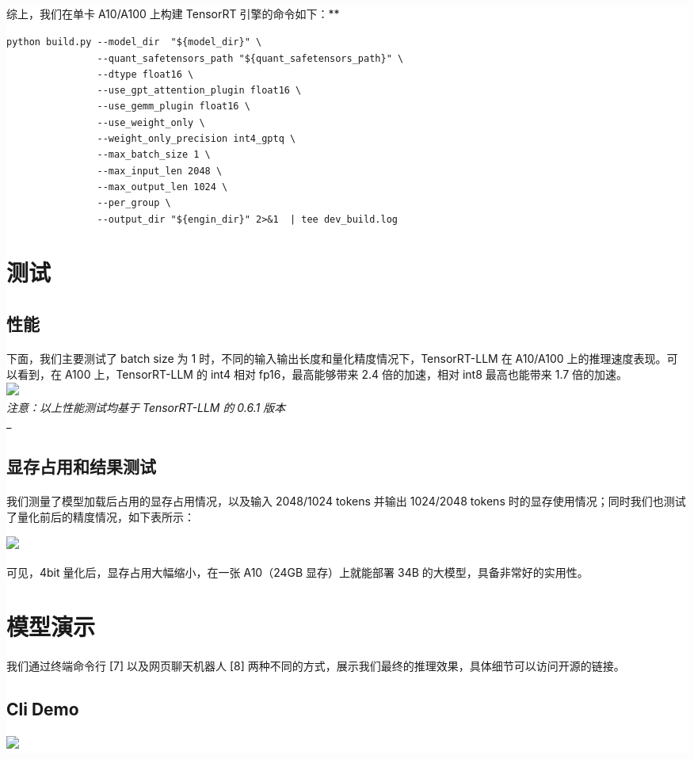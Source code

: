 综上，我们在单卡 A10/A100 上构建 TensorRT 引擎的命令如下：\*\*<br />

```
python build.py --model_dir  "${model_dir}" \
                --quant_safetensors_path "${quant_safetensors_path}" \
                --dtype float16 \
                --use_gpt_attention_plugin float16 \
                --use_gemm_plugin float16 \
                --use_weight_only \
                --weight_only_precision int4_gptq \
                --max_batch_size 1 \
                --max_input_len 2048 \
                --max_output_len 1024 \
                --per_group \
                --output_dir "${engin_dir}" 2>&1  | tee dev_build.log
```

<a name="yGjra"></a>

# 测试

<a name="rctDR"></a>

## 性能

下面，我们主要测试了 batch size 为 1 时，不同的输入输出长度和量化精度情况下，TensorRT-LLM 在 A10/A100 上的推理速度表现。可以看到，在 A100 上，TensorRT-LLM 的 int4 相对 fp16，最高能够带来 2.4 倍的加速，相对 int8 最高也能带来 1.7 倍的加速。<br />![](https://intranetproxy.alipay.com/skylark/lark/0/2024/webp/16756473/1723000394177-dee04e8c-5829-48da-bb5d-08a6bf5d2e30.webp#clientId=ud87ee46c-286d-4&from=paste&id=hs565&originHeight=621&originWidth=940&originalType=url&ratio=0.8999999761581421&rotation=0&showTitle=false&status=done&style=none&taskId=u5a968c4f-9905-4794-a87d-91161ac8cec&title=)<br />_注意：以上性能测试均基于 TensorRT-LLM 的 0.6.1 版本_<br />\_<br />
<a name="B6SKH"></a>

## 显存占用和结果测试

我们测量了模型加载后占用的显存占用情况，以及输入 2048/1024 tokens 并输出 1024/2048 tokens 时的显存使用情况；同时我们也测试了量化前后的精度情况，如下表所示：

![](https://intranetproxy.alipay.com/skylark/lark/0/2024/webp/16756473/1723000394043-af99705c-73cb-49d3-aeec-8a88cd5e2324.webp#clientId=ud87ee46c-286d-4&from=paste&id=R4Qm7&originHeight=444&originWidth=967&originalType=url&ratio=0.8999999761581421&rotation=0&showTitle=false&status=done&style=none&taskId=u4b16a2c8-2bd5-4fb4-a08e-c2b009f9caa&title=)

可见，4bit 量化后，显存占用大幅缩小，在一张 A10（24GB 显存）上就能部署 34B 的大模型，具备非常好的实用性。

<a name="olxOu"></a>

# 模型演示

我们通过终端命令行 [7] 以及网页聊天机器人 [8] 两种不同的方式，展示我们最终的推理效果，具体细节可以访问开源的链接。
<a name="y5HM3"></a>

## Cli Demo

![](https://intranetproxy.alipay.com/skylark/lark/0/2024/gif/16756473/1723000394177-126fe769-271e-4719-a7ac-e29d03a3b193.gif#clientId=ud87ee46c-286d-4&from=paste&id=Ay3z7&originHeight=575&originWidth=1079&originalType=url&ratio=0.8999999761581421&rotation=0&showTitle=false&status=done&style=none&taskId=uf8b68be3-2377-4a3d-98c0-da986324fce&title=)
